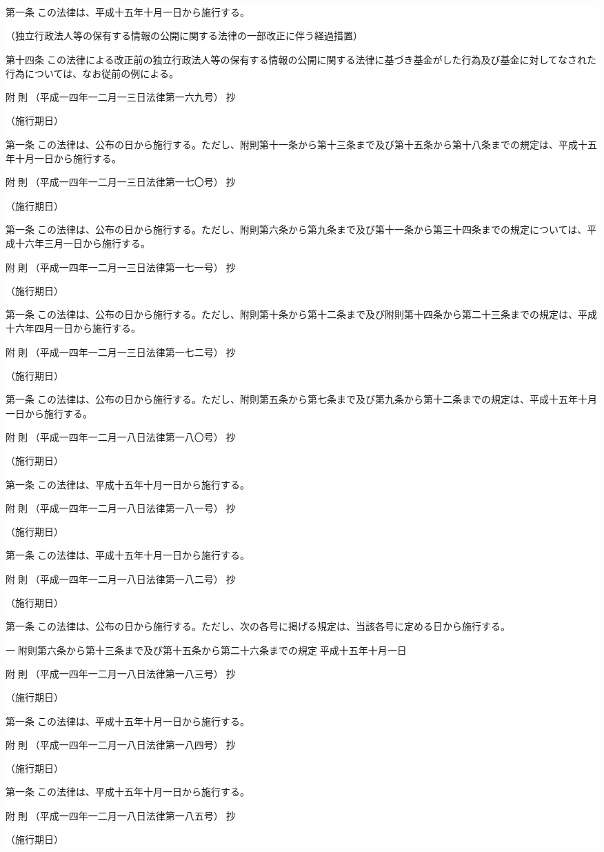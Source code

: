 第一条 この法律は、平成十五年十月一日から施行する。

（独立行政法人等の保有する情報の公開に関する法律の一部改正に伴う経過措置）

第十四条 この法律による改正前の独立行政法人等の保有する情報の公開に関する法律に基づき基金がした行為及び基金に対してなされた行為については、なお従前の例による。

附 則 （平成一四年一二月一三日法律第一六九号） 抄

（施行期日）

第一条 この法律は、公布の日から施行する。ただし、附則第十一条から第十三条まで及び第十五条から第十八条までの規定は、平成十五年十月一日から施行する。

附 則 （平成一四年一二月一三日法律第一七〇号） 抄

（施行期日）

第一条 この法律は、公布の日から施行する。ただし、附則第六条から第九条まで及び第十一条から第三十四条までの規定については、平成十六年三月一日から施行する。

附 則 （平成一四年一二月一三日法律第一七一号） 抄

（施行期日）

第一条 この法律は、公布の日から施行する。ただし、附則第十条から第十二条まで及び附則第十四条から第二十三条までの規定は、平成十六年四月一日から施行する。

附 則 （平成一四年一二月一三日法律第一七二号） 抄

（施行期日）

第一条 この法律は、公布の日から施行する。ただし、附則第五条から第七条まで及び第九条から第十二条までの規定は、平成十五年十月一日から施行する。

附 則 （平成一四年一二月一八日法律第一八〇号） 抄

（施行期日）

第一条 この法律は、平成十五年十月一日から施行する。

附 則 （平成一四年一二月一八日法律第一八一号） 抄

（施行期日）

第一条 この法律は、平成十五年十月一日から施行する。

附 則 （平成一四年一二月一八日法律第一八二号） 抄

（施行期日）

第一条 この法律は、公布の日から施行する。ただし、次の各号に掲げる規定は、当該各号に定める日から施行する。

一 附則第六条から第十三条まで及び第十五条から第二十六条までの規定 平成十五年十月一日

附 則 （平成一四年一二月一八日法律第一八三号） 抄

（施行期日）

第一条 この法律は、平成十五年十月一日から施行する。

附 則 （平成一四年一二月一八日法律第一八四号） 抄

（施行期日）

第一条 この法律は、平成十五年十月一日から施行する。

附 則 （平成一四年一二月一八日法律第一八五号） 抄

（施行期日）

